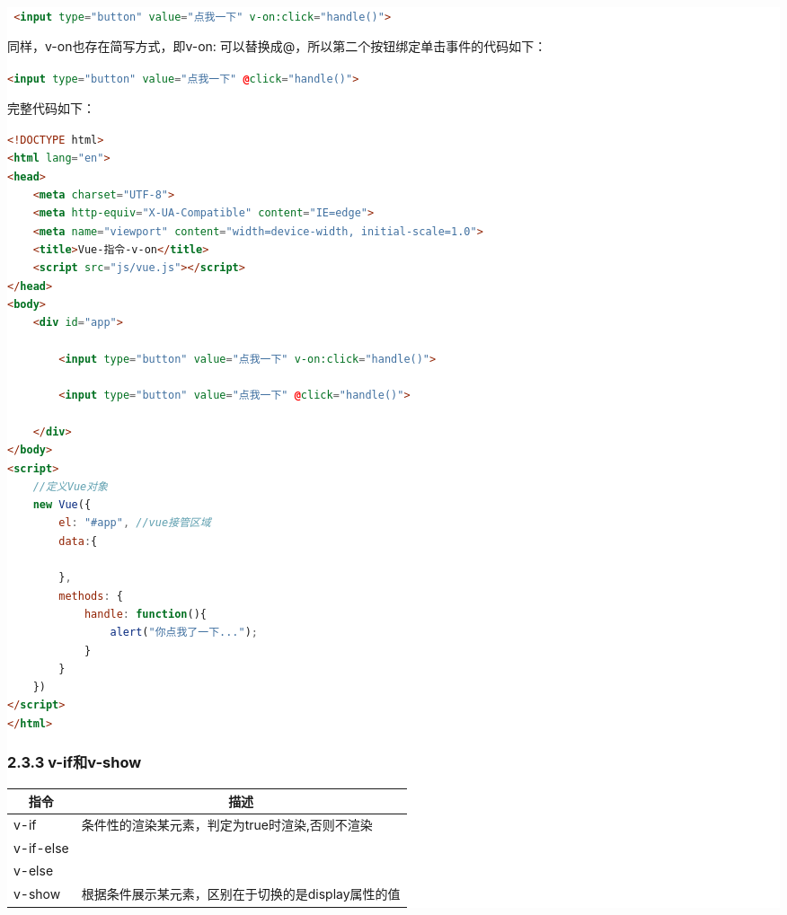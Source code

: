 ~~~html
 <input type="button" value="点我一下" v-on:click="handle()">
~~~

同样，v-on也存在简写方式，即v-on: 可以替换成@，所以第二个按钮绑定单击事件的代码如下：

~~~html
<input type="button" value="点我一下" @click="handle()">
~~~



完整代码如下：

~~~html
<!DOCTYPE html>
<html lang="en">
<head>
    <meta charset="UTF-8">
    <meta http-equiv="X-UA-Compatible" content="IE=edge">
    <meta name="viewport" content="width=device-width, initial-scale=1.0">
    <title>Vue-指令-v-on</title>
    <script src="js/vue.js"></script>
</head>
<body>
    <div id="app">

        <input type="button" value="点我一下" v-on:click="handle()">

        <input type="button" value="点我一下" @click="handle()">

    </div>
</body>
<script>
    //定义Vue对象
    new Vue({
        el: "#app", //vue接管区域
        data:{
           
        },
        methods: {
            handle: function(){
                alert("你点我了一下...");
            }
        }
    })
</script>
</html>
~~~



### 2.3.3 v-if和v-show

| 指令      | 描述                                                |
| --------- | --------------------------------------------------- |
| v-if      | 条件性的渲染某元素，判定为true时渲染,否则不渲染     |
| v-if-else |                                                     |
| v-else    |                                                     |
| v-show    | 根据条件展示某元素，区别在于切换的是display属性的值 |
